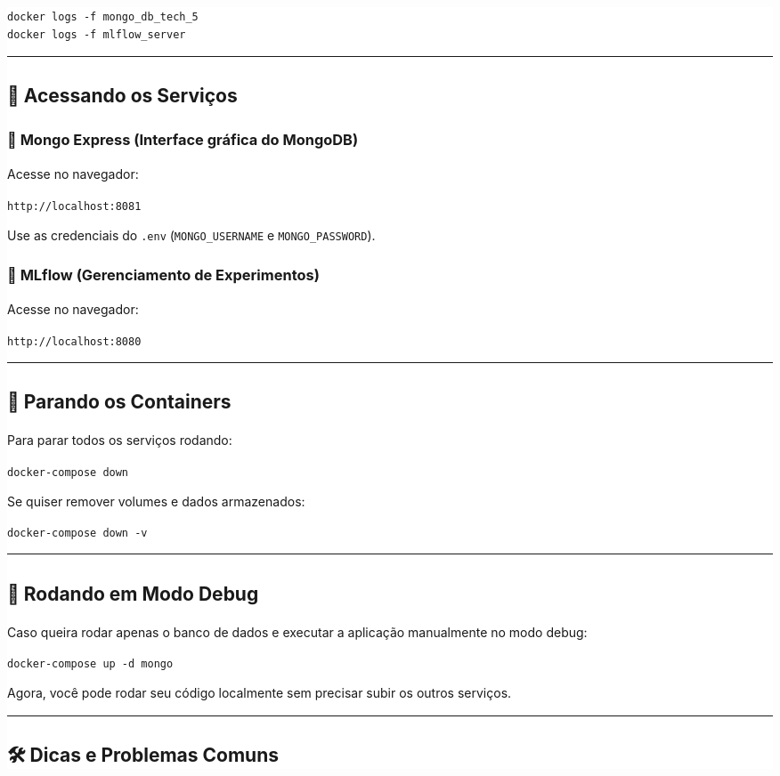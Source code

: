 ```
docker logs -f mongo_db_tech_5
docker logs -f mlflow_server
```

---

## 🎯 **Acessando os Serviços**

### 🔹 **Mongo Express** (Interface gráfica do MongoDB)

Acesse no navegador:

```
http://localhost:8081
```

Use as credenciais do `.env` (`MONGO_USERNAME` e `MONGO_PASSWORD`).

### 🔹 **MLflow** (Gerenciamento de Experimentos)

Acesse no navegador:

```
http://localhost:8080
```

---

## 🛑 **Parando os Containers**

Para parar todos os serviços rodando:

```
docker-compose down
```

Se quiser remover volumes e dados armazenados:

```
docker-compose down -v
```

---

## 🐞 **Rodando em Modo Debug**

Caso queira rodar apenas o banco de dados e executar a aplicação manualmente no modo debug:

```
docker-compose up -d mongo
```

Agora, você pode rodar seu código localmente sem precisar subir os outros serviços.

---

## 🛠 **Dicas e Problemas Comuns**
